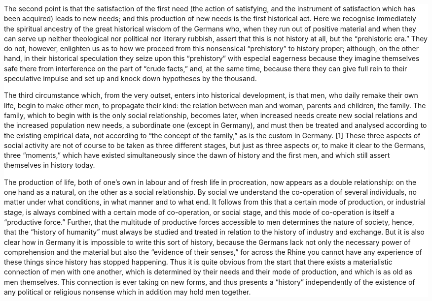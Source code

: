 The second point is that the satisfaction of the first need (the action of satisfying, and the instrument of satisfaction which has been acquired) leads to new needs; and this production of new needs is the first historical act. Here we recognise immediately the spiritual ancestry of the great historical wisdom of the Germans who, when they run out of positive material and when they can serve up neither theological nor political nor literary rubbish, assert that this is not history at all, but the “prehistoric era.” They do not, however, enlighten us as to how we proceed from this nonsensical “prehistory” to history proper; although, on the other hand, in their historical speculation they seize upon this “prehistory” with especial eagerness because they imagine themselves safe there from interference on the part of “crude facts,” and, at the same time, because there they can give full rein to their speculative impulse and set up and knock down hypotheses by the thousand.

The third circumstance which, from the very outset, enters into historical development, is that men, who daily remake their own life, begin to make other men, to propagate their kind: the relation between man and woman, parents and children, the family. The family, which to begin with is the only social relationship, becomes later, when increased needs create new social relations and the increased population new needs, a subordinate one (except in Germany), and must then be treated and analysed according to the existing empirical data, not according to “the concept of the family,” as is the custom in Germany. [1] These three aspects of social activity are not of course to be taken as three different stages, but just as three aspects or, to make it clear to the Germans, three “moments,” which have existed simultaneously since the dawn of history and the first men, and which still assert themselves in history today.

The production of life, both of one’s own in labour and of fresh life in procreation, now appears as a double relationship: on the one hand as a natural, on the other as a social relationship. By social we understand the co-operation of several individuals, no matter under what conditions, in what manner and to what end. It follows from this that a certain mode of production, or industrial stage, is always combined with a certain mode of co-operation, or social stage, and this mode of co-operation is itself a “productive force.” Further, that the multitude of productive forces accessible to men determines the nature of society, hence, that the “history of humanity” must always be studied and treated in relation to the history of industry and exchange. But it is also clear how in Germany it is impossible to write this sort of history, because the Germans lack not only the necessary power of comprehension and the material but also the “evidence of their senses,” for across the Rhine you cannot have any experience of these things since history has stopped happening. Thus it is quite obvious from the start that there exists a materialistic connection of men with one another, which is determined by their needs and their mode of production, and which is as old as men themselves. This connection is ever taking on new forms, and thus presents a “history” independently of the existence of any political or religious nonsense which in addition may hold men together.
